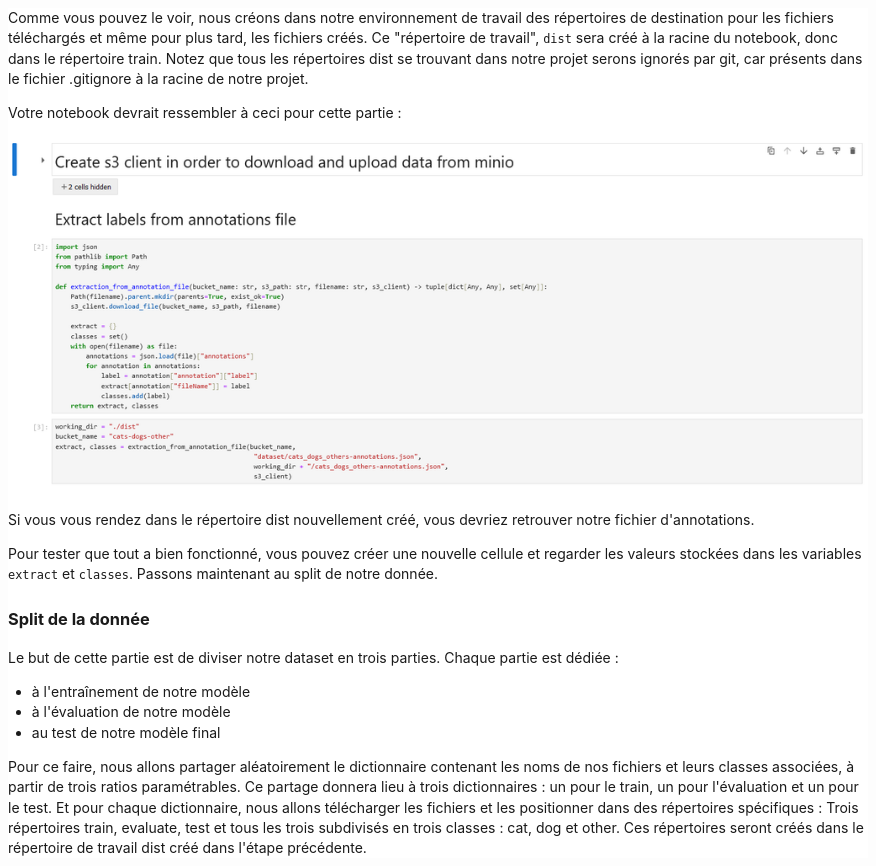 Comme vous pouvez le voir, nous créons dans notre environnement de travail des répertoires de destination pour les fichiers
téléchargés et même pour plus tard, les fichiers créés. Ce "répertoire de travail", `dist` sera créé à la racine du notebook,
donc dans le répertoire train. Notez que tous les répertoires dist se trouvant dans notre projet serons ignorés par git, car
présents dans le fichier .gitignore à la racine de notre projet.

Votre notebook devrait ressembler à ceci pour cette partie :

![extract_in_notebook.png](00_materials/05_train_in_a_notebook/extract_in_notebook.png)

Si vous vous rendez dans le répertoire dist nouvellement créé, vous devriez retrouver notre fichier d'annotations.

Pour tester que tout a bien fonctionné, vous pouvez créer une nouvelle cellule et regarder les valeurs stockées dans les
variables `extract` et `classes`. Passons maintenant au split de notre donnée.

### Split de la donnée

Le but de cette partie est de diviser notre dataset en trois parties. Chaque partie est dédiée :
- à l'entraînement de notre modèle
- à l'évaluation de notre modèle
- au test de notre modèle final

Pour ce faire, nous allons partager aléatoirement le dictionnaire contenant les noms de nos fichiers et leurs classes
associées, à partir de trois ratios paramétrables. Ce partage donnera lieu à trois dictionnaires : un pour le train, un
pour l'évaluation et un pour le test. Et pour chaque dictionnaire, nous allons télécharger les fichiers et les positionner
dans des répertoires spécifiques : Trois répertoires train, evaluate, test et tous les trois subdivisés en trois classes : 
cat, dog et other. Ces répertoires seront créés dans le répertoire de travail dist créé dans l'étape précédente.
